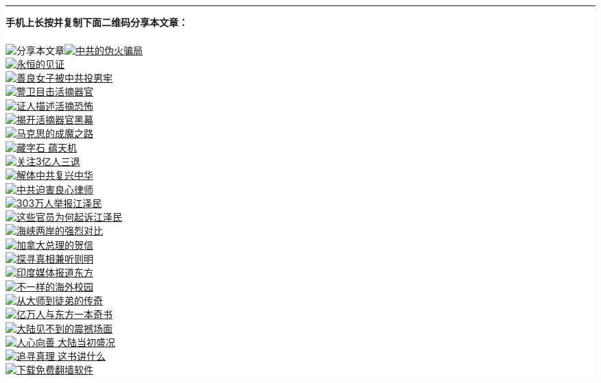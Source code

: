 <hr>    <strong>手机上长按并复制下面二维码分享本文章：</strong><br><br><img src="http://www.szzd.org/v.php?action=qrcode&url=/gb/14/8/13/n4223665.md%231" title="分享本文章"></td><td valign=TOP><a href="/gb/16/1/21/n4622075.md?dfh#1" target="_blank"><img src="https://raw.githubusercontent.com/xpxtxh3586/djy/master/gb/300/wei-f1.jpg" title="中共的伪火骗局"  alt="中共的伪火骗局"></a><br><a href="https://github.com/xpxtxh3586/www/blob/master/README.md?dfh#9" target="_blank"><img src="https://raw.githubusercontent.com/xpxtxh3586/djy/master/gb/300/yong-h.jpg" title="永恒的见证"  alt="永恒的见证"></a><br><a href="/gb/13/9/29/n3974789.md?dfh#1" target="_blank"><img src="https://raw.githubusercontent.com/xpxtxh3586/djy/master/gb/300/shang-lnz.jpg" title="善良女子被中共投男牢"  alt="善良女子被中共投男牢"></a><br><a href="/gb/16/3/16/n4663449.md?dfh#1" target="_blank"><img src="https://raw.githubusercontent.com/xpxtxh3586/djy/master/gb/300/huo-z3.jpg" title="警卫目击活摘器官"  alt="警卫目击活摘器官"></a><br><a href="/gb/16/8/7/n8177641.md?dfh#1" target="_blank"><img src="https://raw.githubusercontent.com/xpxtxh3586/djy/master/gb/300/huo-z4.jpg" title="证人描述活摘恐怖"  alt="证人描述活摘恐怖"></a><br><a href="/gb/10/4/19/n2881569.md?dfh#1" target="_blank"><img src="https://raw.githubusercontent.com/xpxtxh3586/djy/master/gb/300/huo-z1.jpg" title="揭开活摘器官黑幕"  alt="揭开活摘器官黑幕"></a><br><a href="/gb/10/11/7/n3077476.md?dfh#1" target="_blank"><img src="https://raw.githubusercontent.com/xpxtxh3586/djy/master/gb/300/ma-ks.jpg" title="马克思的成魔之路"  alt="马克思的成魔之路"></a><br><a href="/gb/14/6/9/n4173977.md?dfh#1" target="_blank"><img src="https://raw.githubusercontent.com/xpxtxh3586/djy/master/gb/300/chang-zs.jpg" title="藏字石 蕴天机"  alt="藏字石 蕴天机"></a><br><a href="/gb/18/5/10/n10381511.md?dfh#1" target="_blank"><img src="https://raw.githubusercontent.com/xpxtxh3586/djy/master/gb/300/st1.jpg" title="关注3亿人三退"  alt="关注3亿人三退"></a><br><a href="/gb/18/3/21/n10237682.md?dfh#1" target="_blank"><img src="https://raw.githubusercontent.com/xpxtxh3586/djy/master/gb/300/jie-t.jpg" title="解体中共复兴中华"  alt="解体中共复兴中华"></a><br><a href="/gb/9/2/9/n2422991.md?dfh#1" target="_blank"><img src="https://raw.githubusercontent.com/xpxtxh3586/djy/master/gb/300/gao-zs.jpg" title="中共迫害良心律师"  alt="中共迫害良心律师"></a><br><a href="/gb/18/12/9/n10900044.md?dfh#1" target="_blank"><img src="https://raw.githubusercontent.com/xpxtxh3586/djy/master/gb/300/sj1.jpg" title="303万人举报江泽民"  alt="303万人举报江泽民"></a><br><a href="/gb/18/8/28/n10672014.md?dfh#1" target="_blank"><img src="https://raw.githubusercontent.com/xpxtxh3586/djy/master/gb/300/sj2.jpg" title="这些官员为何起诉江泽民"  alt="这些官员为何起诉江泽民"></a><br><a href="/gb/8/12/18/n2367165.md?dfh#1" target="_blank"><img src="https://raw.githubusercontent.com/xpxtxh3586/djy/master/gb/300/liangan.jpg" title="海峡两岸的强烈对比"  alt="海峡两岸的强烈对比"></a><br><a href="/gb/15/12/10/n4593139.md?dfh#1" target="_blank"><img src="https://raw.githubusercontent.com/xpxtxh3586/djy/master/gb/300/jia-ndzl.jpg" title="加拿大总理的贺信"  alt="加拿大总理的贺信"></a><br><a href="/gb/11/6/17/n3289382.md?dfh#1" target="_blank"><img src="https://raw.githubusercontent.com/xpxtxh3586/djy/master/gb/300/xiao-wd.jpg" title="探寻真相兼听则明"  alt="探寻真相兼听则明"></a><br><a href="/gb/18/10/27/n10812623.md?dfh#1" target="_blank"><img src="https://raw.githubusercontent.com/xpxtxh3586/djy/master/gb/300/yindu.jpg" title="印度媒体报道东方"  alt="印度媒体报道东方"></a><br><a href="/gb/18/6/9/n10469652.md?dfh#1" target="_blank"><img src="https://raw.githubusercontent.com/xpxtxh3586/djy/master/gb/300/xie-j.jpg" title="不一样的海外校园"  alt="不一样的海外校园"></a><br><a href="/gb/7/4/5/n1669415.md?dfh#1" target="_blank"><img src="https://raw.githubusercontent.com/xpxtxh3586/djy/master/gb/300/li-up.jpg" title="从大师到徒弟的传奇"  alt="从大师到徒弟的传奇"></a><br><a href="/gb/17/5/26/n9191512.md?dfh#1" target="_blank"><img src="https://raw.githubusercontent.com/xpxtxh3586/djy/master/gb/300/zfl2.jpg" title="亿万人与东方一本奇书"  alt="亿万人与东方一本奇书"></a><br><a href="/gb/13/11/27/n4020290.md?dfh#1" target="_blank"><img src="https://raw.githubusercontent.com/xpxtxh3586/djy/master/gb/300/zhen-h.jpg" title="大陆见不到的震撼场面"  alt="大陆见不到的震撼场面"></a><br><a href="/gb/15/7/17/n4482910.md?dfh#1" target="_blank"><img src="https://raw.githubusercontent.com/xpxtxh3586/djy/master/gb/300/dalu-sk.jpg" title="人心向善 大陆当初盛况"  alt="人心向善 大陆当初盛况"></a><br><a href="/gb/19/1/5/n10955468.md?dfh#1" target="_blank"><img src="https://raw.githubusercontent.com/xpxtxh3586/djy/master/gb/300/zfl1.jpg" title="追寻真理 这书讲什么"  alt="追寻真理 这书讲什么"></a><br><a href="https://github.com/bannedbook/fanqiang/wiki" target="_blank"><img src="https://raw.githubusercontent.com/xpxtxh3586/djy/master/gb/300/fq1.jpg" title="下载免费翻墙软件"  alt="下载免费翻墙软件"></a><br></td></tr></table>